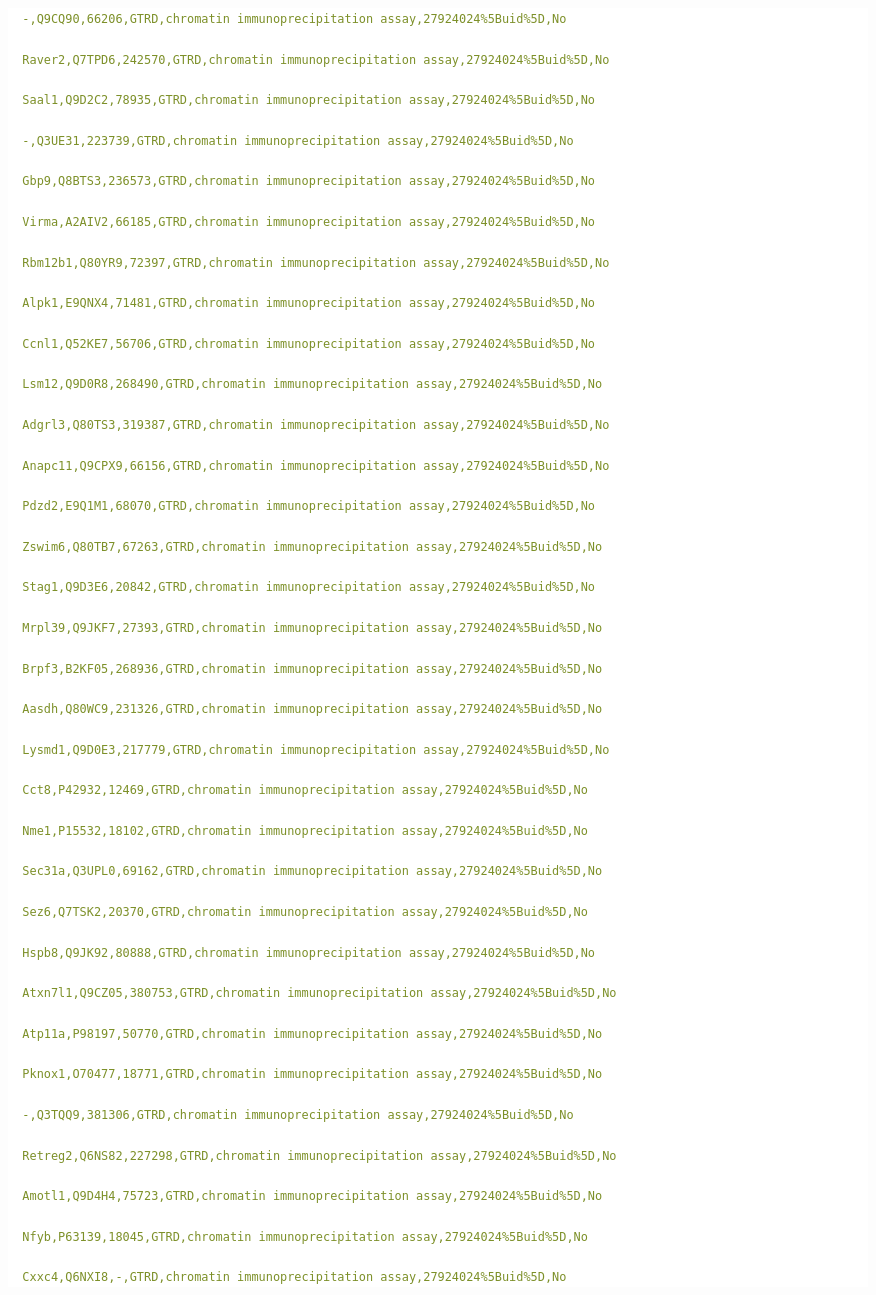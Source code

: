 ```yaml
  -,Q9CQ90,66206,GTRD,chromatin immunoprecipitation assay,27924024%5Buid%5D,No

  Raver2,Q7TPD6,242570,GTRD,chromatin immunoprecipitation assay,27924024%5Buid%5D,No

  Saal1,Q9D2C2,78935,GTRD,chromatin immunoprecipitation assay,27924024%5Buid%5D,No

  -,Q3UE31,223739,GTRD,chromatin immunoprecipitation assay,27924024%5Buid%5D,No

  Gbp9,Q8BTS3,236573,GTRD,chromatin immunoprecipitation assay,27924024%5Buid%5D,No

  Virma,A2AIV2,66185,GTRD,chromatin immunoprecipitation assay,27924024%5Buid%5D,No

  Rbm12b1,Q80YR9,72397,GTRD,chromatin immunoprecipitation assay,27924024%5Buid%5D,No

  Alpk1,E9QNX4,71481,GTRD,chromatin immunoprecipitation assay,27924024%5Buid%5D,No

  Ccnl1,Q52KE7,56706,GTRD,chromatin immunoprecipitation assay,27924024%5Buid%5D,No

  Lsm12,Q9D0R8,268490,GTRD,chromatin immunoprecipitation assay,27924024%5Buid%5D,No

  Adgrl3,Q80TS3,319387,GTRD,chromatin immunoprecipitation assay,27924024%5Buid%5D,No

  Anapc11,Q9CPX9,66156,GTRD,chromatin immunoprecipitation assay,27924024%5Buid%5D,No

  Pdzd2,E9Q1M1,68070,GTRD,chromatin immunoprecipitation assay,27924024%5Buid%5D,No

  Zswim6,Q80TB7,67263,GTRD,chromatin immunoprecipitation assay,27924024%5Buid%5D,No

  Stag1,Q9D3E6,20842,GTRD,chromatin immunoprecipitation assay,27924024%5Buid%5D,No

  Mrpl39,Q9JKF7,27393,GTRD,chromatin immunoprecipitation assay,27924024%5Buid%5D,No

  Brpf3,B2KF05,268936,GTRD,chromatin immunoprecipitation assay,27924024%5Buid%5D,No

  Aasdh,Q80WC9,231326,GTRD,chromatin immunoprecipitation assay,27924024%5Buid%5D,No

  Lysmd1,Q9D0E3,217779,GTRD,chromatin immunoprecipitation assay,27924024%5Buid%5D,No

  Cct8,P42932,12469,GTRD,chromatin immunoprecipitation assay,27924024%5Buid%5D,No

  Nme1,P15532,18102,GTRD,chromatin immunoprecipitation assay,27924024%5Buid%5D,No

  Sec31a,Q3UPL0,69162,GTRD,chromatin immunoprecipitation assay,27924024%5Buid%5D,No

  Sez6,Q7TSK2,20370,GTRD,chromatin immunoprecipitation assay,27924024%5Buid%5D,No

  Hspb8,Q9JK92,80888,GTRD,chromatin immunoprecipitation assay,27924024%5Buid%5D,No

  Atxn7l1,Q9CZ05,380753,GTRD,chromatin immunoprecipitation assay,27924024%5Buid%5D,No

  Atp11a,P98197,50770,GTRD,chromatin immunoprecipitation assay,27924024%5Buid%5D,No

  Pknox1,O70477,18771,GTRD,chromatin immunoprecipitation assay,27924024%5Buid%5D,No

  -,Q3TQQ9,381306,GTRD,chromatin immunoprecipitation assay,27924024%5Buid%5D,No

  Retreg2,Q6NS82,227298,GTRD,chromatin immunoprecipitation assay,27924024%5Buid%5D,No

  Amotl1,Q9D4H4,75723,GTRD,chromatin immunoprecipitation assay,27924024%5Buid%5D,No

  Nfyb,P63139,18045,GTRD,chromatin immunoprecipitation assay,27924024%5Buid%5D,No

  Cxxc4,Q6NXI8,-,GTRD,chromatin immunoprecipitation assay,27924024%5Buid%5D,No
```